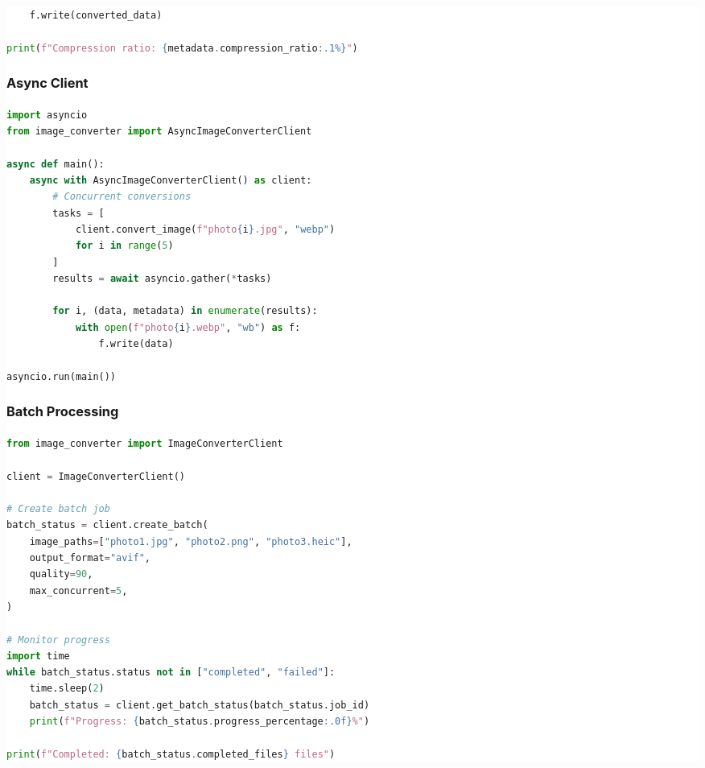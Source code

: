 ```python
    f.write(converted_data)

print(f"Compression ratio: {metadata.compression_ratio:.1%}")
```

### Async Client

```python
import asyncio
from image_converter import AsyncImageConverterClient

async def main():
    async with AsyncImageConverterClient() as client:
        # Concurrent conversions
        tasks = [
            client.convert_image(f"photo{i}.jpg", "webp")
            for i in range(5)
        ]
        results = await asyncio.gather(*tasks)
        
        for i, (data, metadata) in enumerate(results):
            with open(f"photo{i}.webp", "wb") as f:
                f.write(data)

asyncio.run(main())
```

### Batch Processing

```python
from image_converter import ImageConverterClient

client = ImageConverterClient()

# Create batch job
batch_status = client.create_batch(
    image_paths=["photo1.jpg", "photo2.png", "photo3.heic"],
    output_format="avif",
    quality=90,
    max_concurrent=5,
)

# Monitor progress
import time
while batch_status.status not in ["completed", "failed"]:
    time.sleep(2)
    batch_status = client.get_batch_status(batch_status.job_id)
    print(f"Progress: {batch_status.progress_percentage:.0f}%")

print(f"Completed: {batch_status.completed_files} files")
```

